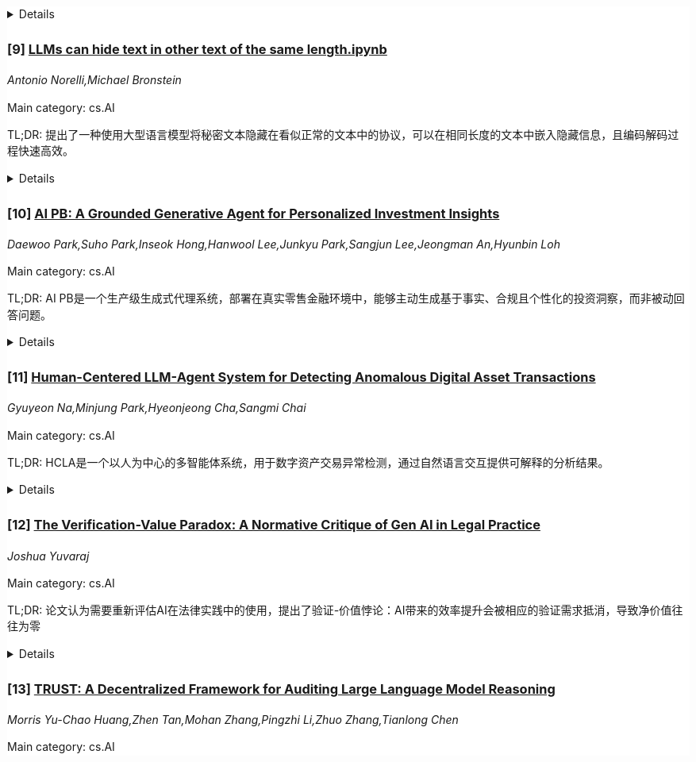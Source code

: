 
<details><summary>Details</summary></details>


### [9] [LLMs can hide text in other text of the same length.ipynb](https://arxiv.org/abs/2510.20075)
*Antonio Norelli,Michael Bronstein*

Main category: cs.AI

TL;DR: 提出了一种使用大型语言模型将秘密文本隐藏在看似正常的文本中的协议，可以在相同长度的文本中嵌入隐藏信息，且编码解码过程快速高效。


<details><summary>Details</summary></details>


### [10] [AI PB: A Grounded Generative Agent for Personalized Investment Insights](https://arxiv.org/abs/2510.20099)
*Daewoo Park,Suho Park,Inseok Hong,Hanwool Lee,Junkyu Park,Sangjun Lee,Jeongman An,Hyunbin Loh*

Main category: cs.AI

TL;DR: AI PB是一个生产级生成式代理系统，部署在真实零售金融环境中，能够主动生成基于事实、合规且个性化的投资洞察，而非被动回答问题。


<details><summary>Details</summary></details>


### [11] [Human-Centered LLM-Agent System for Detecting Anomalous Digital Asset Transactions](https://arxiv.org/abs/2510.20102)
*Gyuyeon Na,Minjung Park,Hyeonjeong Cha,Sangmi Chai*

Main category: cs.AI

TL;DR: HCLA是一个以人为中心的多智能体系统，用于数字资产交易异常检测，通过自然语言交互提供可解释的分析结果。


<details><summary>Details</summary></details>


### [12] [The Verification-Value Paradox: A Normative Critique of Gen AI in Legal Practice](https://arxiv.org/abs/2510.20109)
*Joshua Yuvaraj*

Main category: cs.AI

TL;DR: 论文认为需要重新评估AI在法律实践中的使用，提出了验证-价值悖论：AI带来的效率提升会被相应的验证需求抵消，导致净价值往往为零


<details><summary>Details</summary></details>


### [13] [TRUST: A Decentralized Framework for Auditing Large Language Model Reasoning](https://arxiv.org/abs/2510.20188)
*Morris Yu-Chao Huang,Zhen Tan,Mohan Zhang,Pingzhi Li,Zhuo Zhang,Tianlong Chen*

Main category: cs.AI
